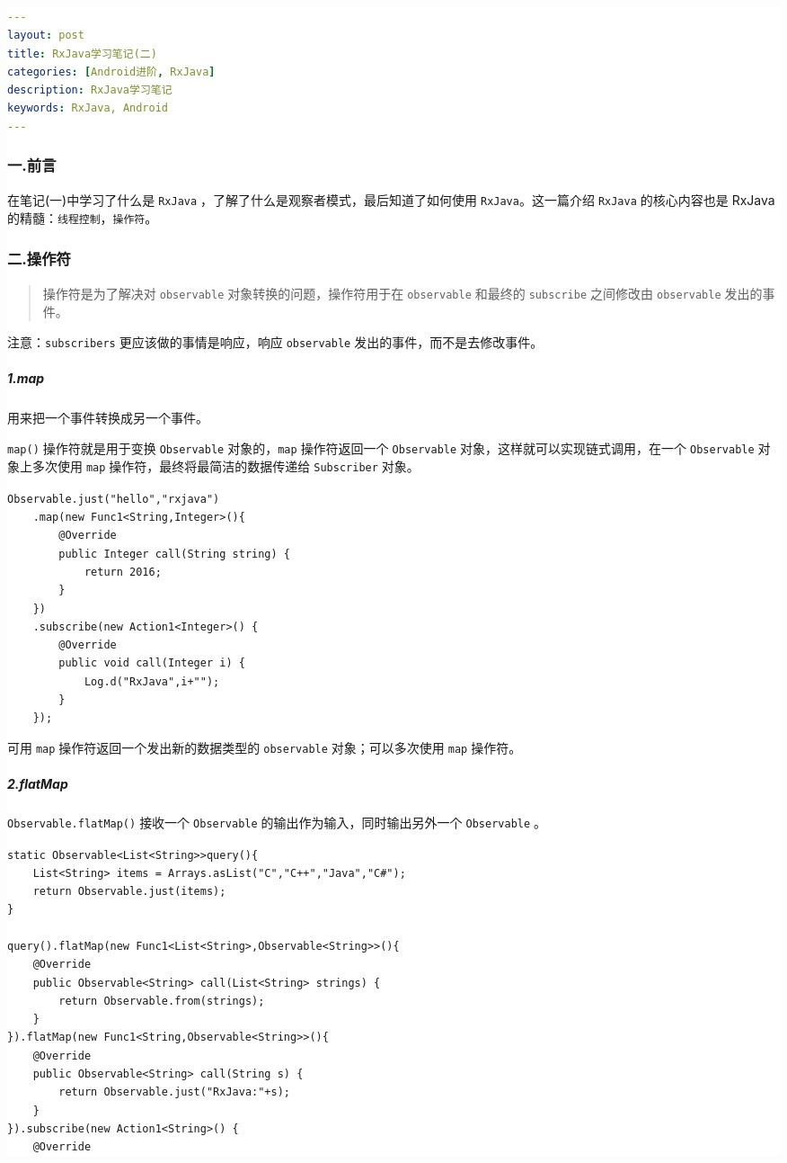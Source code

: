 ```yaml
---
layout: post
title: RxJava学习笔记(二)
categories: [Android进阶, RxJava]
description: RxJava学习笔记
keywords: RxJava, Android
---
```


### 一.前言
在笔记(一)中学习了什么是 `RxJava` ，了解了什么是观察者模式，最后知道了如何使用 `RxJava`。这一篇介绍 `RxJava` 的核心内容也是 RxJava 的精髓：`线程控制`，`操作符`。


### 二.操作符
> 操作符是为了解决对 `observable` 对象转换的问题，操作符用于在 `observable` 和最终的 `subscribe` 之间修改由 `observable` 发出的事件。

注意：`subscribers` 更应该做的事情是响应，响应 `observable` 发出的事件，而不是去修改事件。

##### 1.map 

用来把一个事件转换成另一个事件。

`map()` 操作符就是用于变换 `Observable` 对象的，`map` 操作符返回一个 `Observable` 对象，这样就可以实现链式调用，在一个 `Observable` 对象上多次使用 `map` 操作符，最终将最简洁的数据传递给 `Subscriber` 对象。

```
Observable.just("hello","rxjava")
    .map(new Func1<String,Integer>(){
        @Override
        public Integer call(String string) {
            return 2016;
        }
    })
    .subscribe(new Action1<Integer>() {
        @Override
        public void call(Integer i) {
            Log.d("RxJava",i+"");
        }
    });
```

可用 `map` 操作符返回一个发出新的数据类型的 `observable` 对象；可以多次使用 `map` 操作符。
 
##### 2.flatMap

`Observable.flatMap()` 接收一个 `Observable` 的输出作为输入，同时输出另外一个 `Observable` 。

```
static Observable<List<String>>query(){
    List<String> items = Arrays.asList("C","C++","Java","C#");
    return Observable.just(items);
}

query().flatMap(new Func1<List<String>,Observable<String>>(){
    @Override
    public Observable<String> call(List<String> strings) {
        return Observable.from(strings);
    }
}).flatMap(new Func1<String,Observable<String>>(){
    @Override
    public Observable<String> call(String s) {
        return Observable.just("RxJava:"+s);
    }
}).subscribe(new Action1<String>() {
    @Override
```